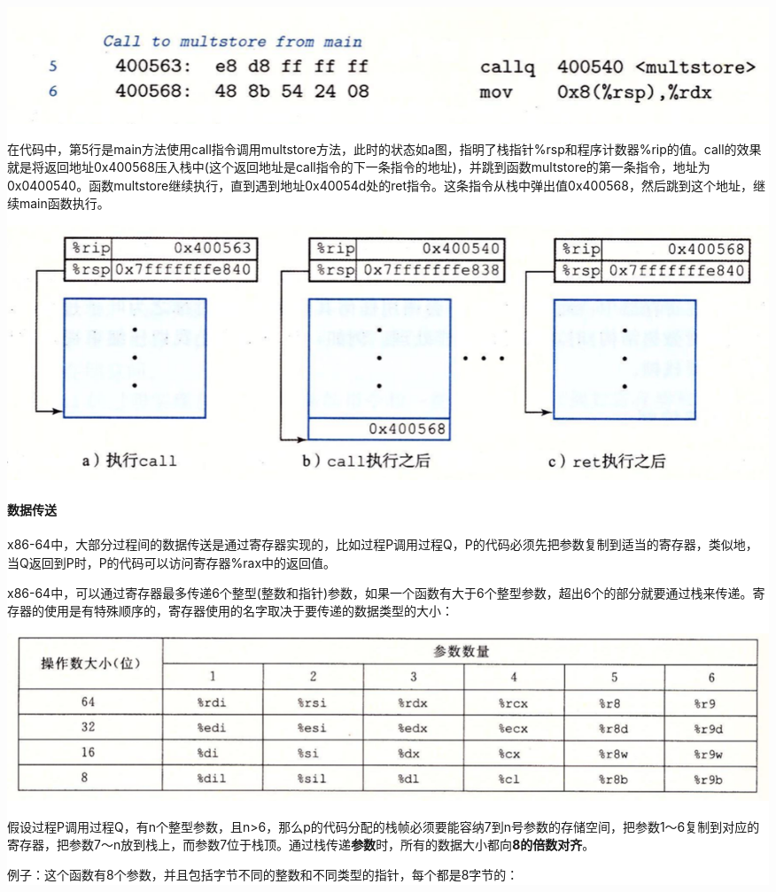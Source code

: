 ![](../images/cs/35.png)

在代码中，第5行是main方法使用call指令调用multstore方法，此时的状态如a图，指明了栈指针%rsp和程序计数器%rip的值。call的效果就是将返回地址0x400568压入栈中(这个返回地址是call指令的下一条指令的地址)，并跳到函数multstore的第一条指令，地址为0x0400540。函数multstore继续执行，直到遇到地址0x40054d处的ret指令。这条指令从栈中弹出值0x400568，然后跳到这个地址，继续main函数执行。

![](../images/cs/37.png)

#### 数据传送

x86-64中，大部分过程间的数据传送是通过寄存器实现的，比如过程P调用过程Q，P的代码必须先把参数复制到适当的寄存器，类似地，当Q返回到P时，P的代码可以访问寄存器%rax中的返回值。

x86-64中，可以通过寄存器最多传递6个整型(整数和指针)参数，如果一个函数有大于6个整型参数，超出6个的部分就要通过栈来传递。寄存器的使用是有特殊顺序的，寄存器使用的名字取决于要传递的数据类型的大小：

![](../images/cs/38.png)

假设过程P调用过程Q，有n个整型参数，且n>6，那么p的代码分配的栈帧必须要能容纳7到n号参数的存储空间，把参数1～6复制到对应的寄存器，把参数7～n放到栈上，而参数7位于栈顶。通过栈传递**参数**时，所有的数据大小都向**8的倍数对齐**。

例子：这个函数有8个参数，并且包括字节不同的整数和不同类型的指针，每个都是8字节的：
